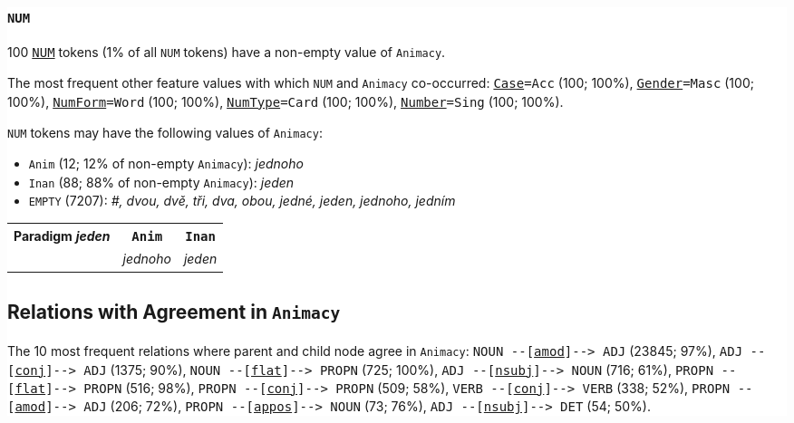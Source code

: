 ### `NUM`

100 <tt><a href="cs_cac-pos-NUM.html">NUM</a></tt> tokens (1% of all `NUM` tokens) have a non-empty value of `Animacy`.

The most frequent other feature values with which `NUM` and `Animacy` co-occurred: <tt><a href="cs_cac-feat-Case.html">Case</a></tt><tt>=Acc</tt> (100; 100%), <tt><a href="cs_cac-feat-Gender.html">Gender</a></tt><tt>=Masc</tt> (100; 100%), <tt><a href="cs_cac-feat-NumForm.html">NumForm</a></tt><tt>=Word</tt> (100; 100%), <tt><a href="cs_cac-feat-NumType.html">NumType</a></tt><tt>=Card</tt> (100; 100%), <tt><a href="cs_cac-feat-Number.html">Number</a></tt><tt>=Sing</tt> (100; 100%).

`NUM` tokens may have the following values of `Animacy`:

* `Anim` (12; 12% of non-empty `Animacy`): <em>jednoho</em>
* `Inan` (88; 88% of non-empty `Animacy`): <em>jeden</em>
* `EMPTY` (7207): <em>#, dvou, dvě, tři, dva, obou, jedné, jeden, jednoho, jedním</em>

<table>
  <tr><th>Paradigm <i>jeden</i></th><th><tt>Anim</tt></th><th><tt>Inan</tt></th></tr>
  <tr><td><tt></tt></td><td><em>jednoho</em></td><td><em>jeden</em></td></tr>
</table>

## Relations with Agreement in `Animacy`

The 10 most frequent relations where parent and child node agree in `Animacy`:
<tt>NOUN --[<tt><a href="cs_cac-dep-amod.html">amod</a></tt>]--> ADJ</tt> (23845; 97%),
<tt>ADJ --[<tt><a href="cs_cac-dep-conj.html">conj</a></tt>]--> ADJ</tt> (1375; 90%),
<tt>NOUN --[<tt><a href="cs_cac-dep-flat.html">flat</a></tt>]--> PROPN</tt> (725; 100%),
<tt>ADJ --[<tt><a href="cs_cac-dep-nsubj.html">nsubj</a></tt>]--> NOUN</tt> (716; 61%),
<tt>PROPN --[<tt><a href="cs_cac-dep-flat.html">flat</a></tt>]--> PROPN</tt> (516; 98%),
<tt>PROPN --[<tt><a href="cs_cac-dep-conj.html">conj</a></tt>]--> PROPN</tt> (509; 58%),
<tt>VERB --[<tt><a href="cs_cac-dep-conj.html">conj</a></tt>]--> VERB</tt> (338; 52%),
<tt>PROPN --[<tt><a href="cs_cac-dep-amod.html">amod</a></tt>]--> ADJ</tt> (206; 72%),
<tt>PROPN --[<tt><a href="cs_cac-dep-appos.html">appos</a></tt>]--> NOUN</tt> (73; 76%),
<tt>ADJ --[<tt><a href="cs_cac-dep-nsubj.html">nsubj</a></tt>]--> DET</tt> (54; 50%).


